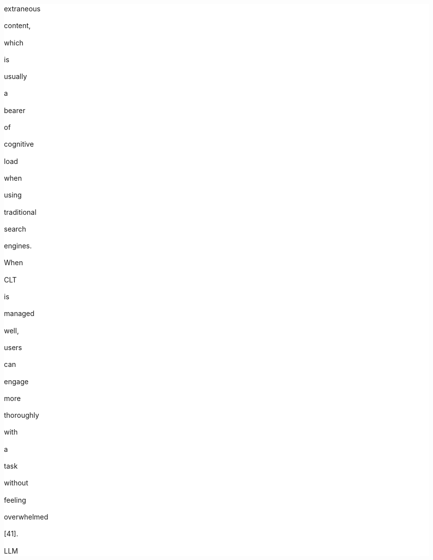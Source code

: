 extraneous

content,

which

is

usually

a

bearer

of

cognitive

load

when

using

traditional

search

engines.

When

CLT

is

managed

well,

users

can

engage

more

thoroughly

with

a

task

without

feeling

overwhelmed

[41].

LLM

